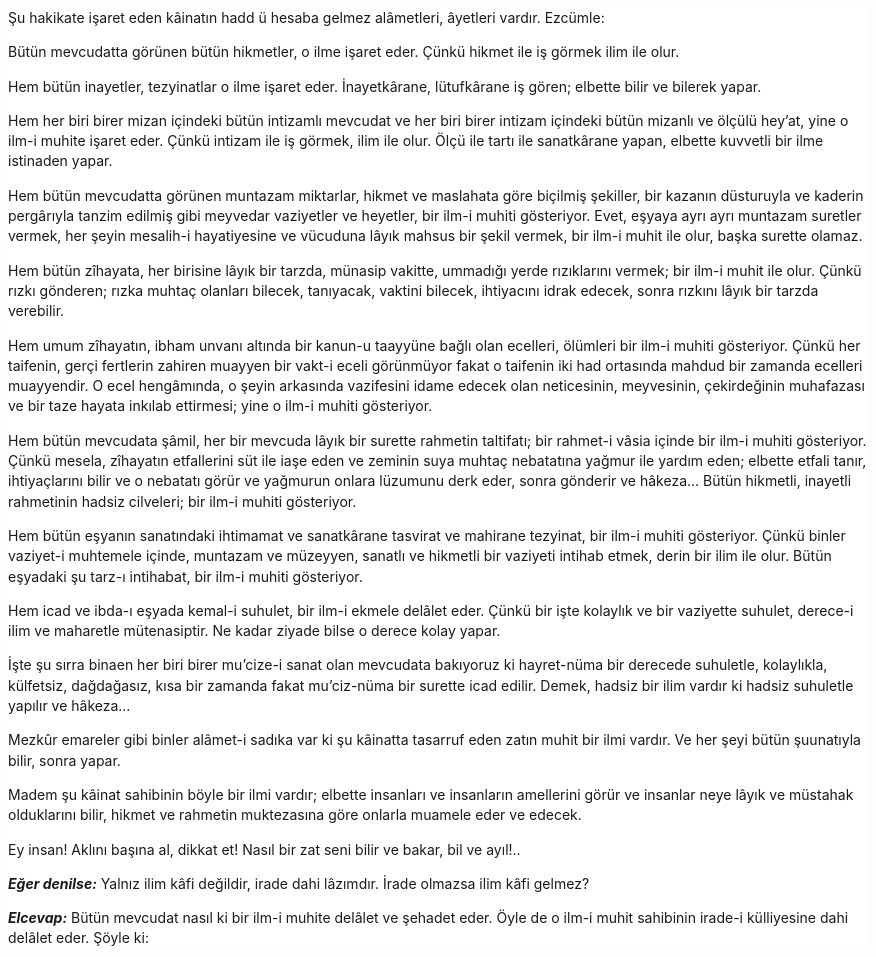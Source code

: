 Şu hakikate işaret eden kâinatın hadd ü hesaba gelmez alâmetleri, âyetleri vardır. Ezcümle:

Bütün mevcudatta görünen bütün hikmetler, o ilme işaret eder. Çünkü hikmet ile iş görmek ilim ile olur.

Hem bütün inayetler, tezyinatlar o ilme işaret eder. İnayetkârane, lütufkârane iş gören; elbette bilir ve bilerek yapar.

Hem her biri birer mizan içindeki bütün intizamlı mevcudat ve her biri birer intizam içindeki bütün mizanlı ve ölçülü hey’at, yine o ilm-i muhite işaret eder. Çünkü intizam ile iş görmek, ilim ile olur. Ölçü ile tartı ile sanatkârane yapan, elbette kuvvetli bir ilme istinaden yapar.

Hem bütün mevcudatta görünen muntazam miktarlar, hikmet ve maslahata göre biçilmiş şekiller, bir kazanın düsturuyla ve kaderin pergârıyla tanzim edilmiş gibi meyvedar vaziyetler ve heyetler, bir ilm-i muhiti gösteriyor. Evet, eşyaya ayrı ayrı muntazam suretler vermek, her şeyin mesalih-i hayatiyesine ve vücuduna lâyık mahsus bir şekil vermek, bir ilm-i muhit ile olur, başka surette olamaz.

Hem bütün zîhayata, her birisine lâyık bir tarzda, münasip vakitte, ummadığı yerde rızıklarını vermek; bir ilm-i muhit ile olur. Çünkü rızkı gönderen; rızka muhtaç olanları bilecek, tanıyacak, vaktini bilecek, ihtiyacını idrak edecek, sonra rızkını lâyık bir tarzda verebilir.

Hem umum zîhayatın, ibham unvanı altında bir kanun-u taayyüne bağlı olan ecelleri, ölümleri bir ilm-i muhiti gösteriyor. Çünkü her taifenin, gerçi fertlerin zahiren muayyen bir vakt-i eceli görünmüyor fakat o taifenin iki had ortasında mahdud bir zamanda ecelleri muayyendir. O ecel hengâmında, o şeyin arkasında vazifesini idame edecek olan neticesinin, meyvesinin, çekirdeğinin muhafazası ve bir taze hayata inkılab ettirmesi; yine o ilm-i muhiti gösteriyor.

Hem bütün mevcudata şâmil, her bir mevcuda lâyık bir surette rahmetin taltifatı; bir rahmet-i vâsia içinde bir ilm-i muhiti gösteriyor. Çünkü mesela, zîhayatın etfallerini süt ile iaşe eden ve zeminin suya muhtaç nebatatına yağmur ile yardım eden; elbette etfali tanır, ihtiyaçlarını bilir ve o nebatatı görür ve yağmurun onlara lüzumunu derk eder, sonra gönderir ve hâkeza… Bütün hikmetli, inayetli rahmetinin hadsiz cilveleri; bir ilm-i muhiti gösteriyor.

Hem bütün eşyanın sanatındaki ihtimamat ve sanatkârane tasvirat ve mahirane tezyinat, bir ilm-i muhiti gösteriyor. Çünkü binler vaziyet-i muhtemele içinde, muntazam ve müzeyyen, sanatlı ve hikmetli bir vaziyeti intihab etmek, derin bir ilim ile olur. Bütün eşyadaki şu tarz-ı intihabat, bir ilm-i muhiti gösteriyor.

Hem icad ve ibda-ı eşyada kemal-i suhulet, bir ilm-i ekmele delâlet eder. Çünkü bir işte kolaylık ve bir vaziyette suhulet, derece-i ilim ve maharetle mütenasiptir. Ne kadar ziyade bilse o derece kolay yapar.

İşte şu sırra binaen her biri birer mu’cize-i sanat olan mevcudata bakıyoruz ki hayret-nüma bir derecede suhuletle, kolaylıkla, külfetsiz, dağdağasız, kısa bir zamanda fakat mu’ciz-nüma bir surette icad edilir. Demek, hadsiz bir ilim vardır ki hadsiz suhuletle yapılır ve hâkeza…

Mezkûr emareler gibi binler alâmet-i sadıka var ki şu kâinatta tasarruf eden zatın muhit bir ilmi vardır. Ve her şeyi bütün şuunatıyla bilir, sonra yapar.

Madem şu kâinat sahibinin böyle bir ilmi vardır; elbette insanları ve insanların amellerini görür ve insanlar neye lâyık ve müstahak olduklarını bilir, hikmet ve rahmetin muktezasına göre onlarla muamele eder ve edecek.

Ey insan! Aklını başına al, dikkat et! Nasıl bir zat seni bilir ve bakar, bil ve ayıl!..

***Eğer denilse:*** Yalnız ilim kâfi değildir, irade dahi lâzımdır. İrade olmazsa ilim kâfi gelmez?

***Elcevap:*** Bütün mevcudat nasıl ki bir ilm-i muhite delâlet ve şehadet eder. Öyle de o ilm-i muhit sahibinin irade-i külliyesine dahi delâlet eder. Şöyle ki:
